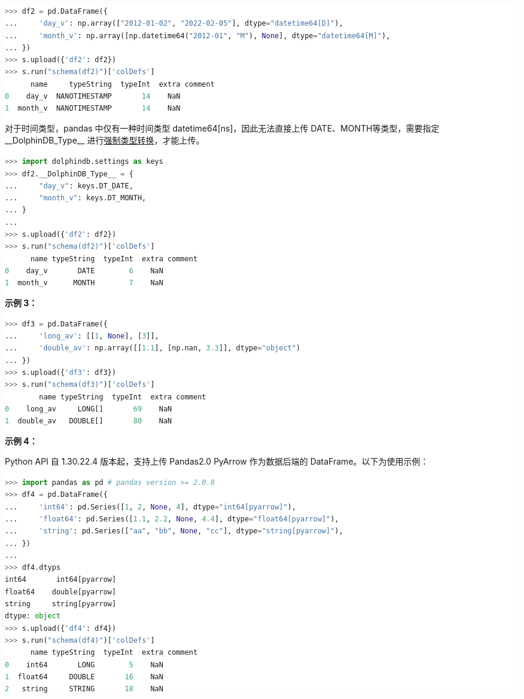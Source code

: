 ```python
>>> df2 = pd.DataFrame({
...     'day_v': np.array(["2012-01-02", "2022-02-05"], dtype="datetime64[D]"),
...     'month_v': np.array([np.datetime64("2012-01", "M"), None], dtype="datetime64[M]"),
... })
>>> s.upload({'df2': df2})
>>> s.run("schema(df2)")['colDefs']
      name     typeString  typeInt  extra comment
0    day_v  NANOTIMESTAMP       14    NaN        
1  month_v  NANOTIMESTAMP       14    NaN    
```

对于时间类型，pandas 中仅有一种时间类型 datetime64[ns]，因此无法直接上传 DATE、MONTH等类型，需要指定 \_\_DolphinDB_Type\_\_ 进行[强制类型转换](xxxxxxxxxxx)，才能上传。

```python
>>> import dolphindb.settings as keys
>>> df2.__DolphinDB_Type__ = {
...     "day_v": keys.DT_DATE,
...     "month_v": keys.DT_MONTH,
... }
...
>>> s.upload({'df2': df2})
>>> s.run("schema(df2)")['colDefs']
      name typeString  typeInt  extra comment
0    day_v       DATE        6    NaN        
1  month_v      MONTH        7    NaN 
```

**示例 3：**

```python
>>> df3 = pd.DataFrame({
...     'long_av': [[1, None], [3]],
...     'double_av': np.array([[1.1], [np.nan, 3.3]], dtype="object")
... })
>>> s.upload({'df3': df3})
>>> s.run("schema(df3)")['colDefs']
        name typeString  typeInt  extra comment
0    long_av     LONG[]       69    NaN        
1  double_av   DOUBLE[]       80    NaN  
```

**示例 4：**

Python API 自 1.30.22.4 版本起，支持上传 Pandas2.0 PyArrow 作为数据后端的 DataFrame。以下为使用示例：

```python
>>> import pandas as pd # pandas version >= 2.0.0
>>> df4 = pd.DataFrame({
...     'int64': pd.Series([1, 2, None, 4], dtype="int64[pyarrow]"),
...     'float64': pd.Series([1.1, 2.2, None, 4.4], dtype="float64[pyarrow]"),
...     'string': pd.Series(["aa", "bb", None, "cc"], dtype="string[pyarrow]"),
... })
... 
>>> df4.dtyps
int64       int64[pyarrow]
float64    double[pyarrow]
string     string[pyarrow]
dtype: object
>>> s.upload({'df4': df4})
>>> s.run("schema(df4)")['colDefs']
      name typeString  typeInt  extra comment
0    int64       LONG        5    NaN        
1  float64     DOUBLE       16    NaN        
2   string     STRING       18    NaN  
```

